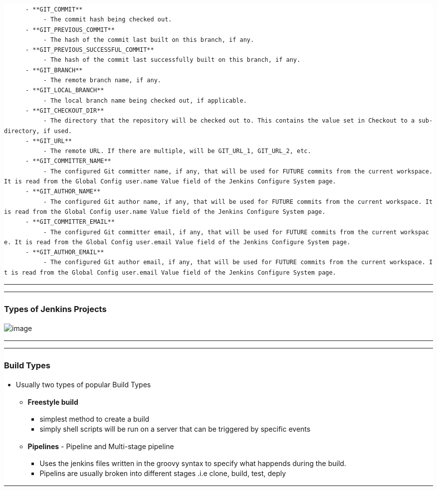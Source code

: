 ```
      - **GIT_COMMIT**
    	   - The commit hash being checked out.
      - **GIT_PREVIOUS_COMMIT**
    	   - The hash of the commit last built on this branch, if any.
      - **GIT_PREVIOUS_SUCCESSFUL_COMMIT**
    	   - The hash of the commit last successfully built on this branch, if any.
      - **GIT_BRANCH**
    	   - The remote branch name, if any.
      - **GIT_LOCAL_BRANCH**
    	   - The local branch name being checked out, if applicable.
      - **GIT_CHECKOUT_DIR**
    	   - The directory that the repository will be checked out to. This contains the value set in Checkout to a sub-directory, if used.
      - **GIT_URL**
    	   - The remote URL. If there are multiple, will be GIT_URL_1, GIT_URL_2, etc.
      - **GIT_COMMITTER_NAME**
    	   - The configured Git committer name, if any, that will be used for FUTURE commits from the current workspace. It is read from the Global Config user.name Value field of the Jenkins Configure System page.
      - **GIT_AUTHOR_NAME**
    	   - The configured Git author name, if any, that will be used for FUTURE commits from the current workspace. It is read from the Global Config user.name Value field of the Jenkins Configure System page.
      - **GIT_COMMITTER_EMAIL**
    	   - The configured Git committer email, if any, that will be used for FUTURE commits from the current workspace. It is read from the Global Config user.email Value field of the Jenkins Configure System page.
      - **GIT_AUTHOR_EMAIL**
    	   - The configured Git author email, if any, that will be used for FUTURE commits from the current workspace. It is read from the Global Config user.email Value field of the Jenkins Configure System page.

```
------------------------------------------
------------------------------------------

### Types of Jenkins Projects
![image](https://github.com/RajaMuneerBaigal/Jenkins_Tutorial/assets/105891199/b9587f47-ec4b-4277-bf22-c493e9e12c60)

------------------------------------------
------------------------------------------
### Build Types
   - Usually two types of popular Build Types
       - **Freestyle build**
          -  simplest method to create a build 
          -  simply shell scripts will be run on a server that can be triggered by specific events 

       - **Pipelines**   - Pipeline and Multi-stage pipeline
          -  Uses the jenkins files written in the groovy syntax to specify what happends during the build. 
          -  Pipelins are usually broken into different stages .i.e clone, build, test, deply

------------------------------------------
